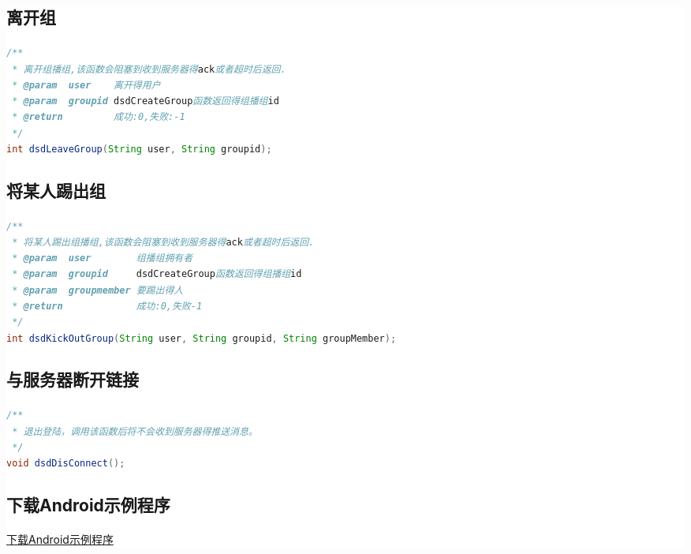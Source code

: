 ## 离开组

```java
/**
 * 离开组播组,该函数会阻塞到收到服务器得ack或者超时后返回.
 * @param  user    离开得用户
 * @param  groupid dsdCreateGroup函数返回得组播组id
 * @return         成功:0,失败:-1
 */
int dsdLeaveGroup(String user, String groupid);
```

## 将某人踢出组

```java
/**
 * 将某人踢出组播组,该函数会阻塞到收到服务器得ack或者超时后返回.
 * @param  user        组播组拥有者
 * @param  groupid     dsdCreateGroup函数返回得组播组id
 * @param  groupmember 要踢出得人
 * @return             成功:0,失败-1
 */
int dsdKickOutGroup(String user, String groupid, String groupMember);
```

## 与服务器断开链接

```java
/**
 * 退出登陆，调用该函数后将不会收到服务器得推送消息。
 */
void dsdDisConnect();
```

## 下载Android示例程序

[下载Android示例程序](https://www.github.com/Dasudian/imsdk-example-android)
